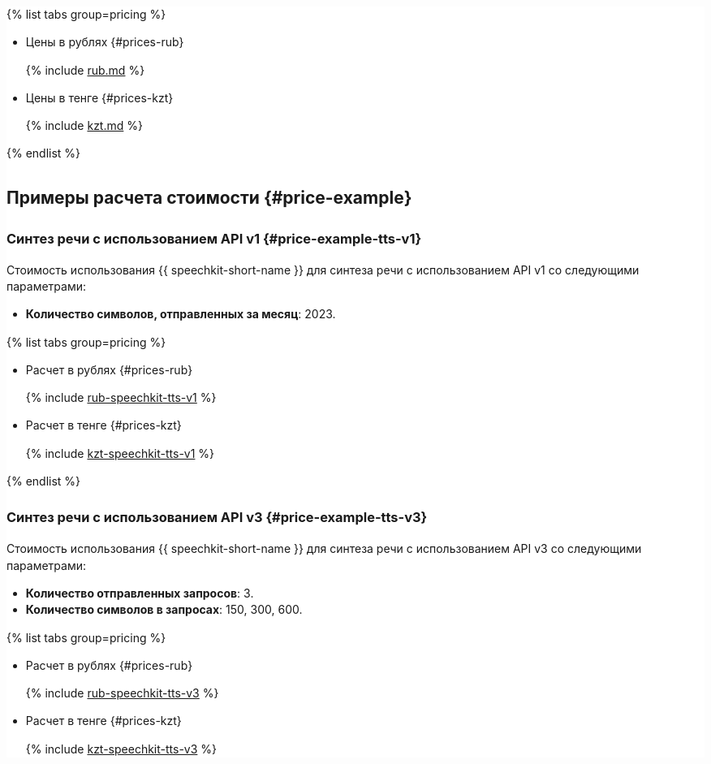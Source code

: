
{% list tabs group=pricing %}

- Цены в рублях {#prices-rub}

  {% include [rub.md](../_pricing/speechkit/rub-stt.md) %}

- Цены в тенге {#prices-kzt}

  {% include [kzt.md](../_pricing/speechkit/kzt-stt.md) %}

{% endlist %}






## Примеры расчета стоимости {#price-example}


### Синтез речи с использованием API v1 {#price-example-tts-v1}

Стоимость использования {{ speechkit-short-name }} для синтеза речи с использованием API v1 со следующими параметрами:

* **Количество символов, отправленных за месяц**: 2023.


{% list tabs group=pricing %}

- Расчет в рублях {#prices-rub}

  {% include [rub-speechkit-tts-v1](../_pricing_examples/speechkit/rub-speechkit-tts-v1.md) %}

- Расчет в тенге {#prices-kzt}

  {% include [kzt-speechkit-tts-v1](../_pricing_examples/speechkit/kzt-speechkit-tts-v1.md) %}

{% endlist %}




### Синтез речи с использованием API v3 {#price-example-tts-v3}

Стоимость использования {{ speechkit-short-name }} для синтеза речи с использованием API v3 со следующими параметрами:

* **Количество отправленных запросов**: 3.
* **Количество символов в запросах**: 150, 300, 600.


{% list tabs group=pricing %}

- Расчет в рублях {#prices-rub}

  {% include [rub-speechkit-tts-v3](../_pricing_examples/speechkit/rub-speechkit-tts-v3.md) %}

- Расчет в тенге {#prices-kzt}

  {% include [kzt-speechkit-tts-v3](../_pricing_examples/speechkit/kzt-speechkit-tts-v3.md) %}
